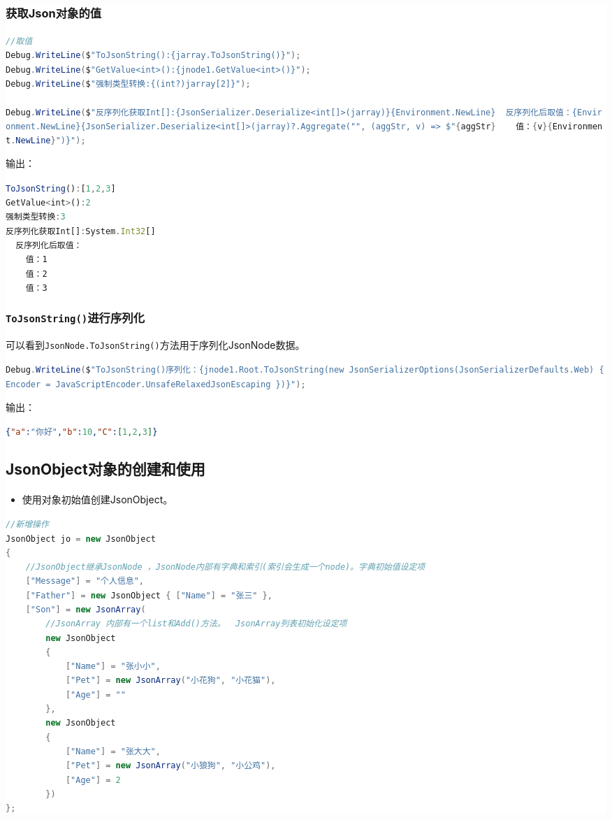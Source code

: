 ### 获取Json对象的值

```C#
//取值
Debug.WriteLine($"ToJsonString():{jarray.ToJsonString()}");
Debug.WriteLine($"GetValue<int>():{jnode1.GetValue<int>()}");
Debug.WriteLine($"强制类型转换:{(int?)jarray[2]}");

Debug.WriteLine($"反序列化获取Int[]:{JsonSerializer.Deserialize<int[]>(jarray)}{Environment.NewLine}  反序列化后取值：{Environment.NewLine}{JsonSerializer.Deserialize<int[]>(jarray)?.Aggregate("", (aggStr, v) => $"{aggStr}    值：{v}{Environment.NewLine}")}");
```

输出：

```js
ToJsonString():[1,2,3]
GetValue<int>():2
强制类型转换:3
反序列化获取Int[]:System.Int32[]
  反序列化后取值：
    值：1
    值：2
    值：3
```

### `ToJsonString()`进行序列化

可以看到`JsonNode.ToJsonString()`方法用于序列化JsonNode数据。

```C#
Debug.WriteLine($"ToJsonString()序列化：{jnode1.Root.ToJsonString(new JsonSerializerOptions(JsonSerializerDefaults.Web) { Encoder = JavaScriptEncoder.UnsafeRelaxedJsonEscaping })}");
```

输出：

```json
{"a":"你好","b":10,"C":[1,2,3]}
```

## JsonObject对象的创建和使用

- 使用对象初始值创建JsonObject。

```C#
//新增操作
JsonObject jo = new JsonObject
{
    //JsonObject继承JsonNode ，JsonNode内部有字典和索引(索引会生成一个node)。字典初始值设定项
    ["Message"] = "个人信息",
    ["Father"] = new JsonObject { ["Name"] = "张三" },
    ["Son"] = new JsonArray(
        //JsonArray 内部有一个list和Add()方法。  JsonArray列表初始化设定项
        new JsonObject
        {
            ["Name"] = "张小小",
            ["Pet"] = new JsonArray("小花狗", "小花猫"),
            ["Age"] = ""
        },
        new JsonObject
        {
            ["Name"] = "张大大",
            ["Pet"] = new JsonArray("小狼狗", "小公鸡"),
            ["Age"] = 2
        })
};
```